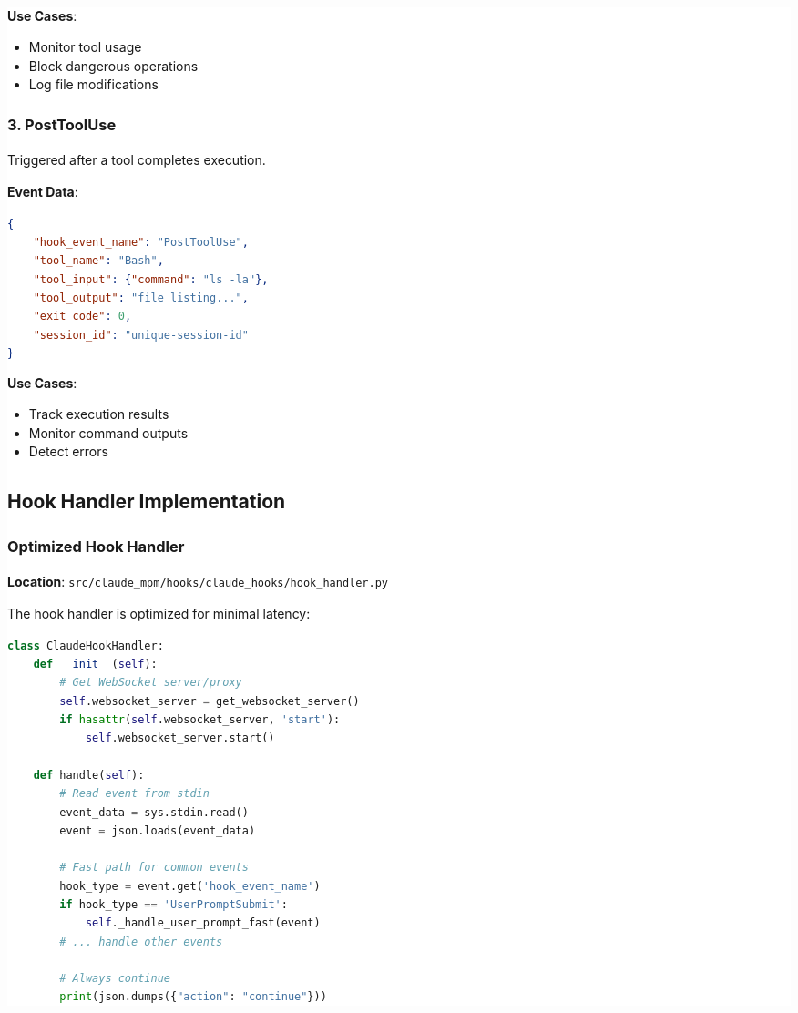 **Use Cases**:
- Monitor tool usage
- Block dangerous operations
- Log file modifications

### 3. PostToolUse

Triggered after a tool completes execution.

**Event Data**:
```json
{
    "hook_event_name": "PostToolUse",
    "tool_name": "Bash",
    "tool_input": {"command": "ls -la"},
    "tool_output": "file listing...",
    "exit_code": 0,
    "session_id": "unique-session-id"
}
```

**Use Cases**:
- Track execution results
- Monitor command outputs
- Detect errors

## Hook Handler Implementation

### Optimized Hook Handler

**Location**: `src/claude_mpm/hooks/claude_hooks/hook_handler.py`

The hook handler is optimized for minimal latency:

```python
class ClaudeHookHandler:
    def __init__(self):
        # Get WebSocket server/proxy
        self.websocket_server = get_websocket_server()
        if hasattr(self.websocket_server, 'start'):
            self.websocket_server.start()
    
    def handle(self):
        # Read event from stdin
        event_data = sys.stdin.read()
        event = json.loads(event_data)
        
        # Fast path for common events
        hook_type = event.get('hook_event_name')
        if hook_type == 'UserPromptSubmit':
            self._handle_user_prompt_fast(event)
        # ... handle other events
        
        # Always continue
        print(json.dumps({"action": "continue"}))
```
